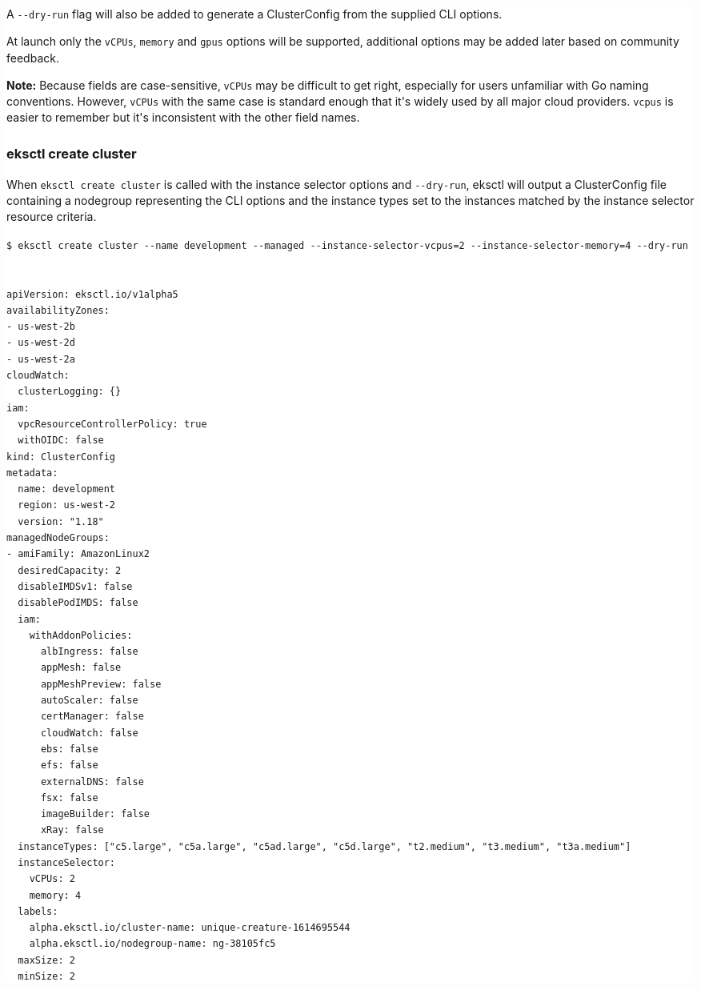 A `--dry-run` flag will also be added to generate a ClusterConfig from the supplied CLI options.

At launch only the `vCPUs`, `memory` and `gpus` options will be supported, additional options may be added later based on community feedback.

**Note:** Because fields are case-sensitive, `vCPUs` may be difficult to get right, especially for users unfamiliar with Go naming conventions. However, `vCPUs` with the same case is standard enough that it's widely used by all major cloud providers. `vcpus` is easier to remember but it's inconsistent with the other field names.

### eksctl create cluster

When `eksctl create cluster` is called with the instance selector options and `--dry-run`, eksctl will output a ClusterConfig file containing a nodegroup representing the CLI options and the instance types set to the instances matched by the instance selector resource criteria.

```shell
$ eksctl create cluster --name development --managed --instance-selector-vcpus=2 --instance-selector-memory=4 --dry-run


apiVersion: eksctl.io/v1alpha5
availabilityZones:
- us-west-2b
- us-west-2d
- us-west-2a
cloudWatch:
  clusterLogging: {}
iam:
  vpcResourceControllerPolicy: true
  withOIDC: false
kind: ClusterConfig
metadata:
  name: development
  region: us-west-2
  version: "1.18"
managedNodeGroups:
- amiFamily: AmazonLinux2
  desiredCapacity: 2
  disableIMDSv1: false
  disablePodIMDS: false
  iam:
    withAddonPolicies:
      albIngress: false
      appMesh: false
      appMeshPreview: false
      autoScaler: false
      certManager: false
      cloudWatch: false
      ebs: false
      efs: false
      externalDNS: false
      fsx: false
      imageBuilder: false
      xRay: false
  instanceTypes: ["c5.large", "c5a.large", "c5ad.large", "c5d.large", "t2.medium", "t3.medium", "t3a.medium"]
  instanceSelector:
    vCPUs: 2
    memory: 4
  labels:
    alpha.eksctl.io/cluster-name: unique-creature-1614695544
    alpha.eksctl.io/nodegroup-name: ng-38105fc5
  maxSize: 2
  minSize: 2
```